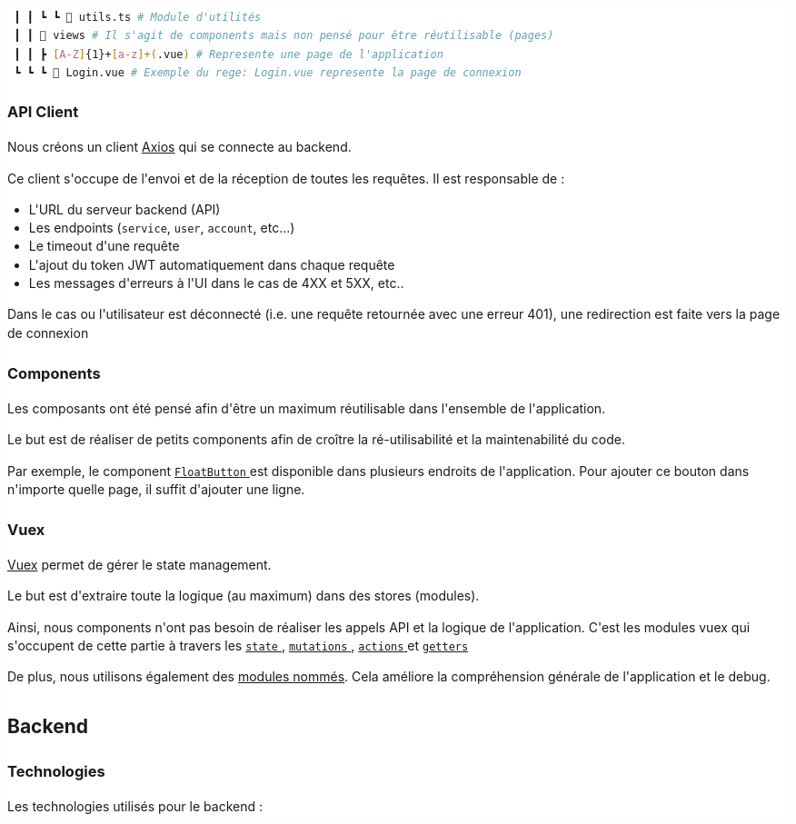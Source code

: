 ```bash
 ┃ ┃ ┗ ┗ 📜 utils.ts # Module d'utilités
 ┃ ┃ 📂 views # Il s'agit de components mais non pensé pour être réutilisable (pages)
 ┃ ┃ ┣ [A-Z]{1}+[a-z]+(.vue) # Represente une page de l'application
 ┗ ┗ ┗ 📜 Login.vue # Exemple du rege: Login.vue represente la page de connexion
```

### API Client

Nous créons un client [Axios](https://github.com/axios/axios#request-config) qui se connecte au backend.

Ce client s'occupe de l'envoi et de la réception de toutes les requêtes.
Il est responsable de :

* L'URL du serveur backend (API)
* Les endpoints (`service`, `user`, `account`, etc...)
* Le timeout d'une requête
* L'ajout du token JWT automatiquement dans chaque requête
* Les messages d'erreurs à l'UI dans le cas de 4XX et 5XX, etc..

Dans le cas ou l'utilisateur est déconnecté (i.e. une requête retournée avec une erreur 401), une redirection est faite vers la page de connexion

### Components

Les composants ont été pensé afin d'être un maximum réutilisable dans l'ensemble de l'application.

Le but est de réaliser de petits components afin de croître la ré-utilisabilité et la maintenabilité du code.

Par exemple, le component [ `FloatButton` ](https://github.com/av1m/my-service/blob/master/frontend/src/components/FloatButton.vue) est disponible dans plusieurs endroits de l'application. Pour ajouter ce bouton dans n'importe quelle page, il suffit d'ajouter une ligne.

### Vuex

[Vuex](https://vuex.vuejs.org/) permet de gérer le state management.

Le but est d'extraire toute la logique (au maximum) dans des stores (modules).

Ainsi, nous components n'ont pas besoin de réaliser les appels API et la logique de l'application. C'est les modules vuex qui s'occupent de cette partie à travers les [ `state` ](https://vuex.vuejs.org/guide/state.html) , [ `mutations` ](https://vuex.vuejs.org/guide/mutations.html) , [ `actions` ](https://vuex.vuejs.org/guide/actions.html) et [ `getters` ](https://vuex.vuejs.org/guide/getters.html)

De plus, nous utilisons également des [modules nommés](https://vuex.vuejs.org/guide/modules.html#namespacing). Cela améliore la compréhension générale de l'application et le debug.

## Backend

### Technologies

Les technologies utilisés pour le backend :

